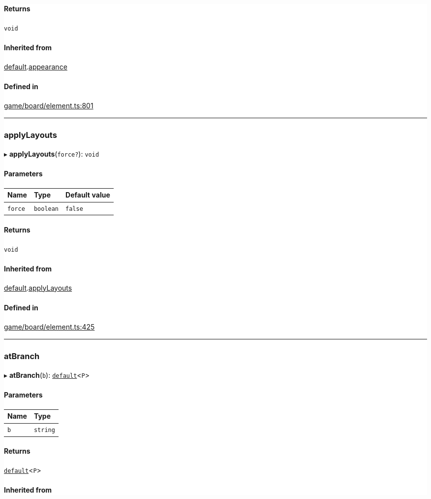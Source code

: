 #### Returns

`void`

#### Inherited from

[default](game_board_element.default.md).[appearance](game_board_element.default.md#appearance)

#### Defined in

[game/board/element.ts:801](https://github.com/aghull/boardzilla-core/blob/1935b1b/game/board/element.ts#L801)

___

### applyLayouts

▸ **applyLayouts**(`force?`): `void`

#### Parameters

| Name | Type | Default value |
| :------ | :------ | :------ |
| `force` | `boolean` | `false` |

#### Returns

`void`

#### Inherited from

[default](game_board_element.default.md).[applyLayouts](game_board_element.default.md#applylayouts)

#### Defined in

[game/board/element.ts:425](https://github.com/aghull/boardzilla-core/blob/1935b1b/game/board/element.ts#L425)

___

### atBranch

▸ **atBranch**(`b`): [`default`](game_board_element.default.md)<`P`\>

#### Parameters

| Name | Type |
| :------ | :------ |
| `b` | `string` |

#### Returns

[`default`](game_board_element.default.md)<`P`\>

#### Inherited from
